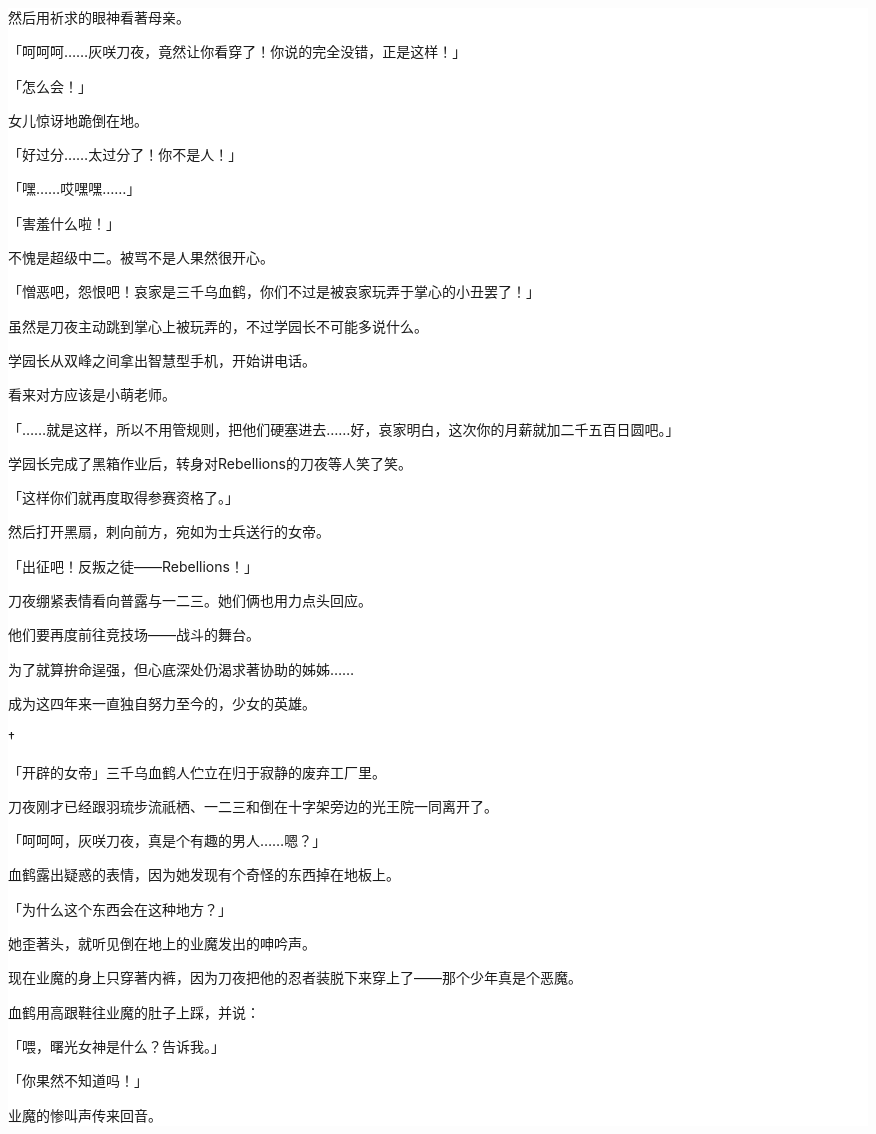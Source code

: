 然后用祈求的眼神看著母亲。

「呵呵呵……灰咲刀夜，竟然让你看穿了！你说的完全没错，正是这样！」

「怎么会！」

女儿惊讶地跪倒在地。

「好过分……太过分了！你不是人！」

「嘿……哎嘿嘿……」

「害羞什么啦！」

不愧是超级中二。被骂不是人果然很开心。

「憎恶吧，怨恨吧！哀家是三千乌血鹤，你们不过是被哀家玩弄于掌心的小丑罢了！」

虽然是刀夜主动跳到掌心上被玩弄的，不过学园长不可能多说什么。

学园长从双峰之间拿出智慧型手机，开始讲电话。

看来对方应该是小萌老师。

「……就是这样，所以不用管规则，把他们硬塞进去……好，哀家明白，这次你的月薪就加二千五百日圆吧。」

学园长完成了黑箱作业后，转身对Rebellions的刀夜等人笑了笑。

「这样你们就再度取得参赛资格了。」

然后打开黑扇，刺向前方，宛如为士兵送行的女帝。

「出征吧！反叛之徒——Rebellions！」

刀夜绷紧表情看向普露与一二三。她们俩也用力点头回应。

他们要再度前往竞技场——战斗的舞台。

为了就算拚命逞强，但心底深处仍渴求著协助的姊姊……

成为这四年来一直独自努力至今的，少女的英雄。

†

「开辟的女帝」三千乌血鹤人伫立在归于寂静的废弃工厂里。

刀夜刚才已经跟羽琉步流祇栖、一二三和倒在十字架旁边的光王院一同离开了。

「呵呵呵，灰咲刀夜，真是个有趣的男人……嗯？」

血鹤露出疑惑的表情，因为她发现有个奇怪的东西掉在地板上。

「为什么这个东西会在这种地方？」

她歪著头，就听见倒在地上的业魔发出的呻吟声。

现在业魔的身上只穿著内裤，因为刀夜把他的忍者装脱下来穿上了——那个少年真是个恶魔。

血鹤用高跟鞋往业魔的肚子上踩，并说：

「喂，曙光女神是什么？告诉我。」

「你果然不知道吗！」

业魔的惨叫声传来回音。

